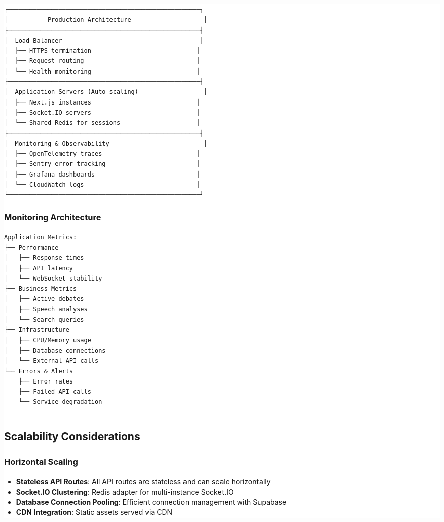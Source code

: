 ```
┌─────────────────────────────────────────────────────┐
│           Production Architecture                    │
├─────────────────────────────────────────────────────┤
│  Load Balancer                                      │
│  ├── HTTPS termination                             │
│  ├── Request routing                               │
│  └── Health monitoring                             │
├─────────────────────────────────────────────────────┤
│  Application Servers (Auto-scaling)                  │
│  ├── Next.js instances                             │
│  ├── Socket.IO servers                             │
│  └── Shared Redis for sessions                     │
├─────────────────────────────────────────────────────┤
│  Monitoring & Observability                          │
│  ├── OpenTelemetry traces                          │
│  ├── Sentry error tracking                         │
│  ├── Grafana dashboards                            │
│  └── CloudWatch logs                               │
└─────────────────────────────────────────────────────┘
```

### Monitoring Architecture

```
Application Metrics:
├── Performance
│   ├── Response times
│   ├── API latency
│   └── WebSocket stability
├── Business Metrics
│   ├── Active debates
│   ├── Speech analyses
│   └── Search queries
├── Infrastructure
│   ├── CPU/Memory usage
│   ├── Database connections
│   └── External API calls
└── Errors & Alerts
    ├── Error rates
    ├── Failed API calls
    └── Service degradation
```

---

## Scalability Considerations

### Horizontal Scaling

- **Stateless API Routes**: All API routes are stateless and can scale horizontally
- **Socket.IO Clustering**: Redis adapter for multi-instance Socket.IO
- **Database Connection Pooling**: Efficient connection management with Supabase
- **CDN Integration**: Static assets served via CDN
